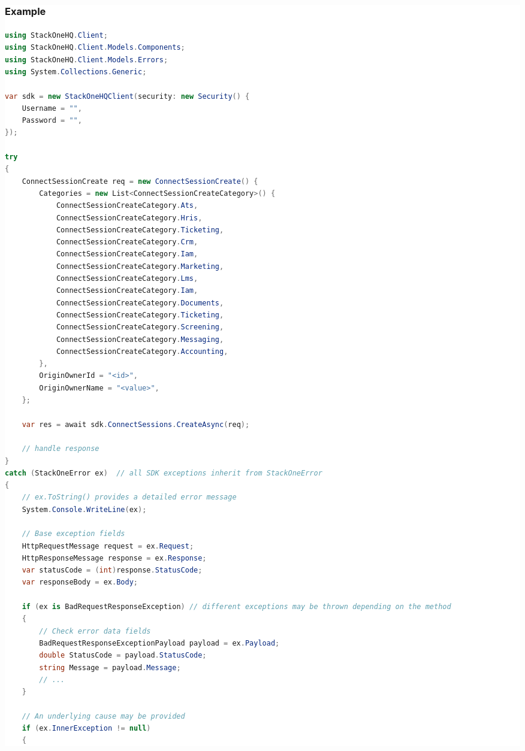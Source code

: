 ### Example

```csharp
using StackOneHQ.Client;
using StackOneHQ.Client.Models.Components;
using StackOneHQ.Client.Models.Errors;
using System.Collections.Generic;

var sdk = new StackOneHQClient(security: new Security() {
    Username = "",
    Password = "",
});

try
{
    ConnectSessionCreate req = new ConnectSessionCreate() {
        Categories = new List<ConnectSessionCreateCategory>() {
            ConnectSessionCreateCategory.Ats,
            ConnectSessionCreateCategory.Hris,
            ConnectSessionCreateCategory.Ticketing,
            ConnectSessionCreateCategory.Crm,
            ConnectSessionCreateCategory.Iam,
            ConnectSessionCreateCategory.Marketing,
            ConnectSessionCreateCategory.Lms,
            ConnectSessionCreateCategory.Iam,
            ConnectSessionCreateCategory.Documents,
            ConnectSessionCreateCategory.Ticketing,
            ConnectSessionCreateCategory.Screening,
            ConnectSessionCreateCategory.Messaging,
            ConnectSessionCreateCategory.Accounting,
        },
        OriginOwnerId = "<id>",
        OriginOwnerName = "<value>",
    };

    var res = await sdk.ConnectSessions.CreateAsync(req);

    // handle response
}
catch (StackOneError ex)  // all SDK exceptions inherit from StackOneError
{
    // ex.ToString() provides a detailed error message
    System.Console.WriteLine(ex);

    // Base exception fields
    HttpRequestMessage request = ex.Request;
    HttpResponseMessage response = ex.Response;
    var statusCode = (int)response.StatusCode;
    var responseBody = ex.Body;

    if (ex is BadRequestResponseException) // different exceptions may be thrown depending on the method
    {
        // Check error data fields
        BadRequestResponseExceptionPayload payload = ex.Payload;
        double StatusCode = payload.StatusCode;
        string Message = payload.Message;
        // ...
    }

    // An underlying cause may be provided
    if (ex.InnerException != null)
    {
```